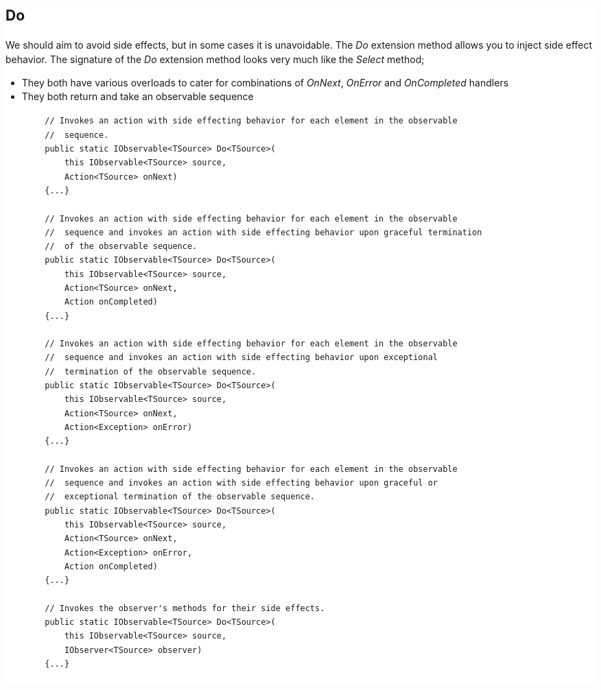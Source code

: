 Do
--

We should aim to avoid side effects, but in some cases it is
unavoidable. The *Do* extension method allows you to inject side effect
behavior. The signature of the *Do* extension method looks very much
like the *Select* method;

-   They both have various overloads to cater for combinations of
    *OnNext*, *OnError* and *OnCompleted* handlers
-   They both return and take an observable sequence

``` {.csharpcode}
        // Invokes an action with side effecting behavior for each element in the observable 
        //  sequence.
        public static IObservable<TSource> Do<TSource>(
            this IObservable<TSource> source, 
            Action<TSource> onNext)
        {...}

        // Invokes an action with side effecting behavior for each element in the observable 
        //  sequence and invokes an action with side effecting behavior upon graceful termination
        //  of the observable sequence.
        public static IObservable<TSource> Do<TSource>(
            this IObservable<TSource> source, 
            Action<TSource> onNext, 
            Action onCompleted)
        {...}

        // Invokes an action with side effecting behavior for each element in the observable
        //  sequence and invokes an action with side effecting behavior upon exceptional 
        //  termination of the observable sequence.
        public static IObservable<TSource> Do<TSource>(
            this IObservable<TSource> source, 
            Action<TSource> onNext, 
            Action<Exception> onError)
        {...}

        // Invokes an action with side effecting behavior for each element in the observable
        //  sequence and invokes an action with side effecting behavior upon graceful or
        //  exceptional termination of the observable sequence.
        public static IObservable<TSource> Do<TSource>(
            this IObservable<TSource> source, 
            Action<TSource> onNext, 
            Action<Exception> onError, 
            Action onCompleted)
        {...}

        // Invokes the observer's methods for their side effects.
        public static IObservable<TSource> Do<TSource>(
            this IObservable<TSource> source, 
            IObserver<TSource> observer)
        {...}
    
```
